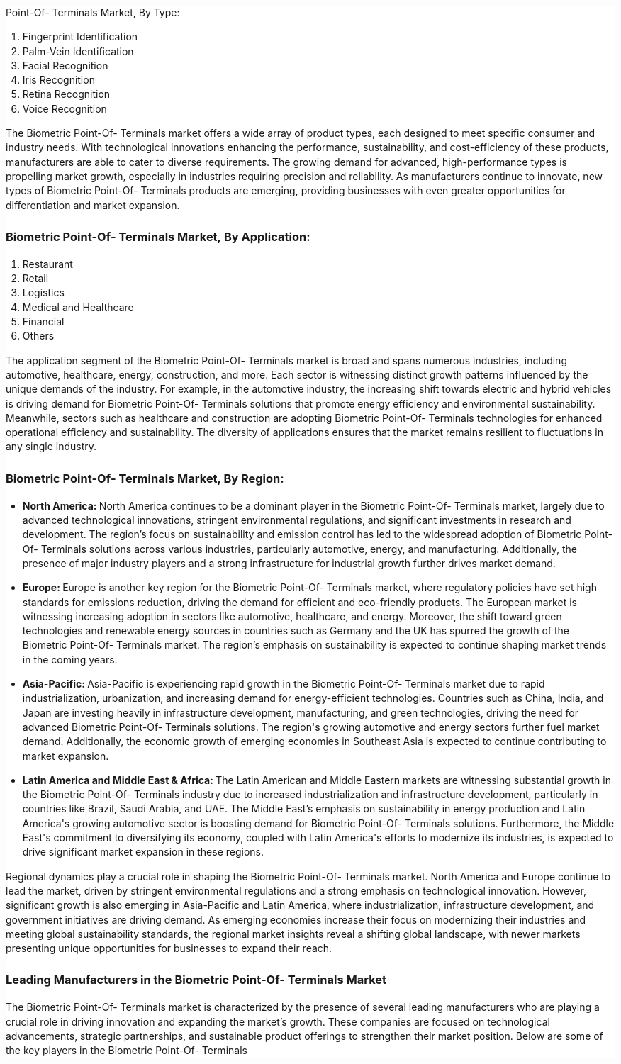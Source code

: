 Point-Of- Terminals Market, By Type:<br /></strong></h3><ol><li>Fingerprint Identification<li> Palm-Vein Identification<li> Facial Recognition<li> Iris Recognition<li> Retina Recognition<li> Voice Recognition</li></ol><p>The Biometric Point-Of- Terminals market offers a wide array of product types, each designed to meet specific consumer and industry needs. With technological innovations enhancing the performance, sustainability, and cost-efficiency of these products, manufacturers are able to cater to diverse requirements. The growing demand for advanced, high-performance types is propelling market growth, especially in industries requiring precision and reliability. As manufacturers continue to innovate, new types of Biometric Point-Of- Terminals products are emerging, providing businesses with even greater opportunities for differentiation and market expansion.</p><h3>Biometric Point-Of- Terminals Market,&nbsp;By Application:</h3><ol><li>Restaurant<li> Retail<li> Logistics<li> Medical and Healthcare<li> Financial<li> Others</li></ol><p>The application segment of the Biometric Point-Of- Terminals market is broad and spans numerous industries, including automotive, healthcare, energy, construction, and more. Each sector is witnessing distinct growth patterns influenced by the unique demands of the industry. For example, in the automotive industry, the increasing shift towards electric and hybrid vehicles is driving demand for Biometric Point-Of- Terminals solutions that promote energy efficiency and environmental sustainability. Meanwhile, sectors such as healthcare and construction are adopting Biometric Point-Of- Terminals technologies for enhanced operational efficiency and sustainability. The diversity of applications ensures that the market remains resilient to fluctuations in any single industry.</p><h3>Biometric Point-Of- Terminals Market, By Region:</h3><ul><li><p><strong>North America:&nbsp;</strong>North America continues to be a dominant player in the Biometric Point-Of- Terminals market, largely due to advanced technological innovations, stringent environmental regulations, and significant investments in research and development. The region&rsquo;s focus on sustainability and emission control has led to the widespread adoption of Biometric Point-Of- Terminals solutions across various industries, particularly automotive, energy, and manufacturing. Additionally, the presence of major industry players and a strong infrastructure for industrial growth further drives market demand.</p></li><li><p><strong><strong>Europe:&nbsp;</strong></strong>Europe is another key region for the Biometric Point-Of- Terminals market, where regulatory policies have set high standards for emissions reduction, driving the demand for efficient and eco-friendly products. The European market is witnessing increasing adoption in sectors like automotive, healthcare, and energy. Moreover, the shift toward green technologies and renewable energy sources in countries such as Germany and the UK has spurred the growth of the Biometric Point-Of- Terminals market. The region&rsquo;s emphasis on sustainability is expected to continue shaping market trends in the coming years.</p></li><li><p><strong><strong>Asia-Pacific:&nbsp;</strong></strong>Asia-Pacific is experiencing rapid growth in the Biometric Point-Of- Terminals market due to rapid industrialization, urbanization, and increasing demand for energy-efficient technologies. Countries such as China, India, and Japan are investing heavily in infrastructure development, manufacturing, and green technologies, driving the need for advanced Biometric Point-Of- Terminals solutions. The region's growing automotive and energy sectors further fuel market demand. Additionally, the economic growth of emerging economies in Southeast Asia is expected to continue contributing to market expansion.</p></li><li><p><strong><strong>Latin America and Middle East &amp; Africa:&nbsp;</strong></strong>The Latin American and Middle Eastern markets are witnessing substantial growth in the Biometric Point-Of- Terminals industry due to increased industrialization and infrastructure development, particularly in countries like Brazil, Saudi Arabia, and UAE. The Middle East&rsquo;s emphasis on sustainability in energy production and Latin America's growing automotive sector is boosting demand for Biometric Point-Of- Terminals solutions. Furthermore, the Middle East's commitment to diversifying its economy, coupled with Latin America's efforts to modernize its industries, is expected to drive significant market expansion in these regions.</p></li></ul><p>Regional dynamics play a crucial role in shaping the Biometric Point-Of- Terminals market. North America and Europe continue to lead the market, driven by stringent environmental regulations and a strong emphasis on technological innovation. However, significant growth is also emerging in Asia-Pacific and Latin America, where industrialization, infrastructure development, and government initiatives are driving demand. As emerging economies increase their focus on modernizing their industries and meeting global sustainability standards, the regional market insights reveal a shifting global landscape, with newer markets presenting unique opportunities for businesses to expand their reach.</p><h3><strong>Leading Manufacturers in the Biometric Point-Of- Terminals Market</strong></h3><p>The Biometric Point-Of- Terminals market is characterized by the presence of several leading manufacturers who are playing a crucial role in driving innovation and expanding the market&rsquo;s growth. These companies are focused on technological advancements, strategic partnerships, and sustainable product offerings to strengthen their market position. Below are some of the key players in the Biometric Point-Of- Terminals